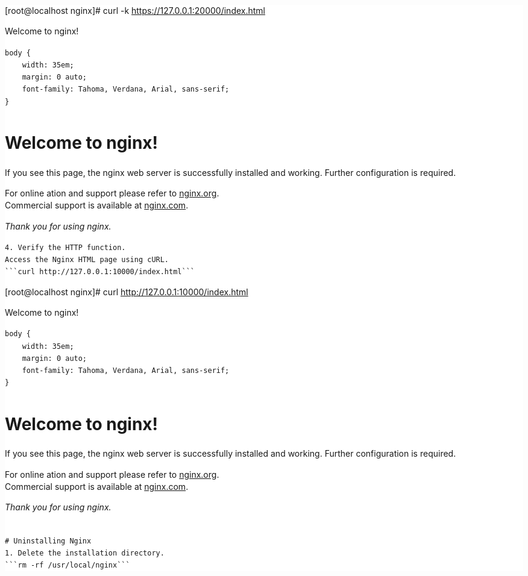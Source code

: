```
```
[root@localhost nginx]# curl -k  https://127.0.0.1:20000/index.html



Welcome to nginx!

    body {
        width: 35em;
        margin: 0 auto;
        font-family: Tahoma, Verdana, Arial, sans-serif;
    }



<h1>Welcome to nginx!</h1>
If you see this page, the nginx web server is successfully installed and
working. Further configuration is required.

For online ation and support please refer to
<a href="#" class="white">nginx.org</a>.<br>
Commercial support is available at
<a href="#" class="white">nginx.com</a>.

<em>Thank you for using nginx.</em>


```
4. Verify the HTTP function.
Access the Nginx HTML page using cURL.  
```curl http://127.0.0.1:10000/index.html```

```
[root@localhost nginx]# curl http://127.0.0.1:10000/index.html



Welcome to nginx!

    body {
        width: 35em;
        margin: 0 auto;
        font-family: Tahoma, Verdana, Arial, sans-serif;
    }



<h1>Welcome to nginx!</h1>
If you see this page, the nginx web server is successfully installed and
working. Further configuration is required.

For online ation and support please refer to
<a href="#" class="white">nginx.org</a>.<br>
Commercial support is available at
<a href="#" class="white">nginx.com</a>.

<em>Thank you for using nginx.</em>


```

# Uninstalling Nginx
1. Delete the installation directory.  
```rm -rf /usr/local/nginx```
